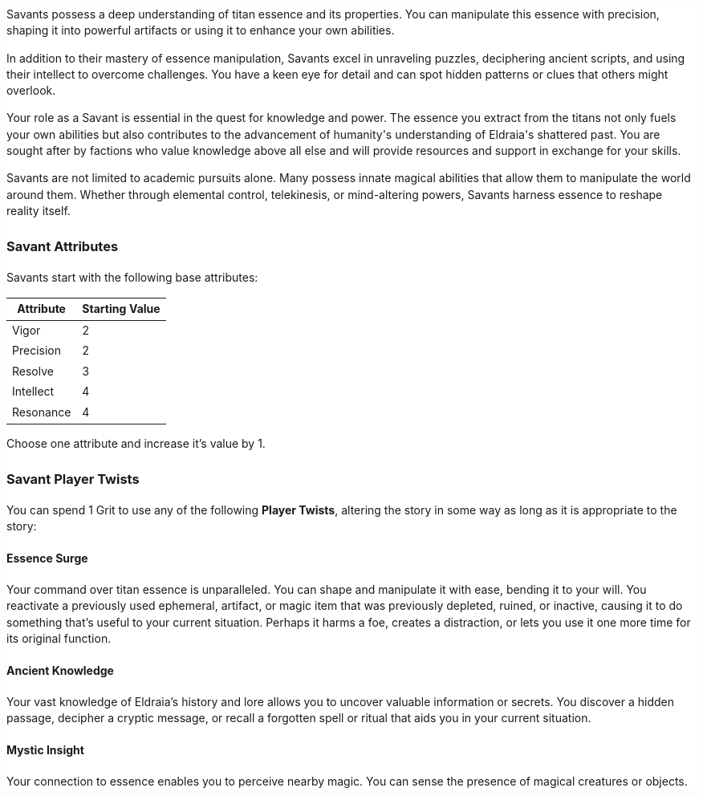 Savants possess a deep understanding of titan essence and its properties. You can manipulate this essence with precision, shaping it into powerful artifacts or using it to enhance your own abilities.

In addition to their mastery of essence manipulation, Savants excel in unraveling puzzles, deciphering ancient scripts, and using their intellect to overcome challenges. You have a keen eye for detail and can spot hidden patterns or clues that others might overlook.

Your role as a Savant is essential in the quest for knowledge and power. The essence you extract from the titans not only fuels your own abilities but also contributes to the advancement of humanity's understanding of Eldraia's shattered past. You are sought after by factions who value knowledge above all else and will provide resources and support in exchange for your skills.

Savants are not limited to academic pursuits alone. Many possess innate magical abilities that allow them to manipulate the world around them. Whether through elemental control, telekinesis, or mind-altering powers, Savants harness essence to reshape reality itself.

### Savant Attributes

Savants start with the following base attributes:

| Attribute | Starting Value |
| --------- | -------------- |
| Vigor     | 2              |
| Precision | 2              |
| Resolve   | 3              |
| Intellect | 4              |
| Resonance | 4              |

Choose one attribute and increase it’s value by 1.

### Savant Player Twists

You can spend 1 Grit to use any of the following **Player Twists**, altering the story in some way as long as it is appropriate to the story:

#### Essence Surge
Your command over titan essence is unparalleled. You can shape and manipulate it with ease, bending it to your will. You reactivate a previously used ephemeral, artifact, or magic item that was previously depleted, ruined, or inactive, causing it to do something that’s useful to your current situation. Perhaps it harms a foe, creates a distraction, or lets you use it one more time for its original function.

#### Ancient Knowledge
Your vast knowledge of Eldraia’s history and lore allows you to uncover valuable information or secrets. You discover a hidden passage, decipher a cryptic message, or recall a forgotten spell or ritual that aids you in your current situation.

#### Mystic Insight
Your connection to essence enables you to perceive nearby magic. You can sense the presence of magical creatures or objects.
